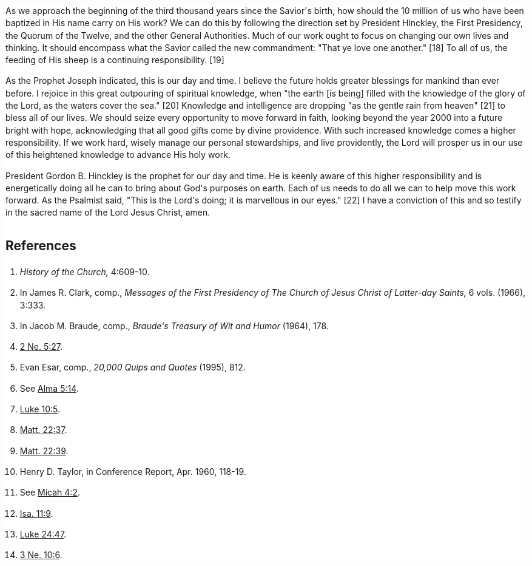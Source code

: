 As we approach the beginning of the third thousand years since the Savior's
birth, how should the 10 million of us who have been baptized in His name
carry on His work? We can do this by following the direction set by President
Hinckley, the First Presidency, the Quorum of the Twelve, and the other
General Authorities. Much of our work ought to focus on changing our own lives
and thinking. It should encompass what the Savior called the new commandment:
"That ye love one another." [18]  To all of us, the feeding of His sheep is a
continuing responsibility. [19]

As the Prophet Joseph indicated, this is our day and time. I believe the
future holds greater blessings for mankind than ever before. I rejoice in this
great outpouring of spiritual knowledge, when "the earth [is being] filled
with the knowledge of the glory of the Lord, as the waters cover the sea."
[20]  Knowledge and intelligence are dropping "as the gentle rain from heaven"
[21]  to bless all of our lives. We should seize every opportunity to move
forward in faith, looking beyond the year 2000 into a future bright with hope,
acknowledging that all good gifts come by divine providence. With such
increased knowledge comes a higher responsibility. If we work hard, wisely
manage our personal stewardships, and live providently, the Lord will prosper
us in our use of this heightened knowledge to advance His holy work.

President Gordon B. Hinckley is the prophet for our day and time. He is keenly
aware of this higher responsibility and is energetically doing all he can to
bring about God's purposes on earth. Each of us needs to do all we can to help
move this work forward. As the Psalmist said, "This is the Lord's doing; it is
marvellous in our eyes." [22]  I have a conviction of this and so testify in
the sacred name of the Lord Jesus Christ, amen.

## References

  1.   _History of the Church,_ 4:609-10.

  2.  In James R. Clark, comp., _Messages of the First Presidency of The Church of Jesus Christ of Latter-day Saints,_ 6 vols. (1966), 3:333.

  3.  In Jacob M. Braude, comp., _Braude's Treasury of Wit and Humor_ (1964), 178.

  4.   [2 Ne. 5:27](https://www.lds.org/scriptures/bofm/2-ne/5.27?lang=eng#26).

  5.  Evan Esar, comp., _20,000 Quips and Quotes_ (1995), 812.

  6.  See [Alma 5:14](https://www.lds.org/scriptures/bofm/alma/5.14?lang=eng#13).

  7.   [Luke 10:5](https://www.lds.org/scriptures/nt/luke/10.5?lang=eng#4).

  8.   [Matt. 22:37](https://www.lds.org/scriptures/nt/matt/22.37?lang=eng#36).

  9.   [Matt. 22:39](https://www.lds.org/scriptures/nt/matt/22.39?lang=eng#38).

  10.  Henry D. Taylor, in Conference Report, Apr. 1960, 118-19.

  11.  See [Micah 4:2](https://www.lds.org/scriptures/ot/micah/4.2?lang=eng#1).

  12.   [Isa. 11:9](https://www.lds.org/scriptures/ot/isa/11.9?lang=eng#8).

  13.   [Luke 24:47](https://www.lds.org/scriptures/nt/luke/24.47?lang=eng#46).

  14.   [3 Ne. 10:6](https://www.lds.org/scriptures/bofm/3-ne/10.6?lang=eng#5).
